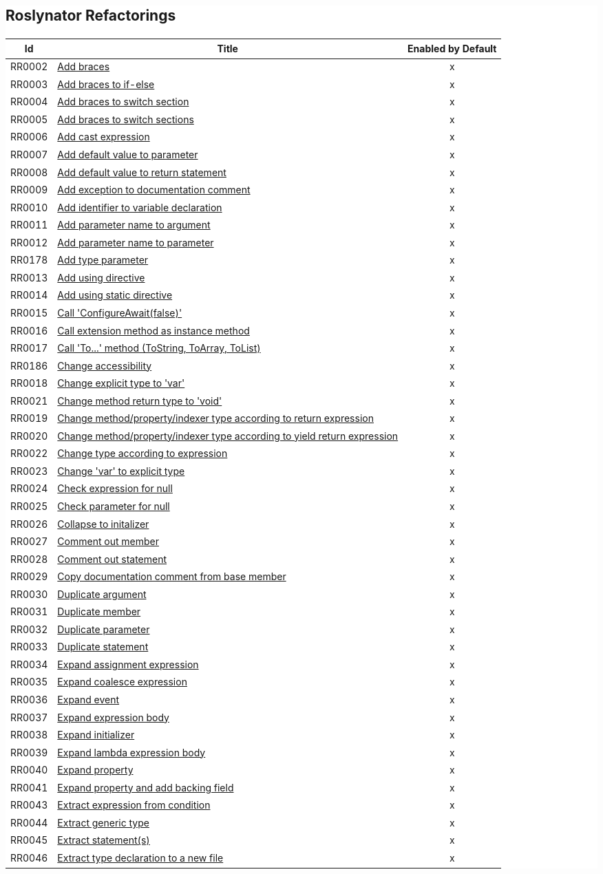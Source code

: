 ## Roslynator Refactorings

Id | Title | Enabled by Default 
--- | --- |:---:
RR0002|[Add braces](../../docs/refactorings/AddBraces.md)|x
RR0003|[Add braces to if\-else](../../docs/refactorings/AddBracesToIfElse.md)|x
RR0004|[Add braces to switch section](../../docs/refactorings/AddBracesToSwitchSection.md)|x
RR0005|[Add braces to switch sections](../../docs/refactorings/AddBracesToSwitchSections.md)|x
RR0006|[Add cast expression](../../docs/refactorings/AddCastExpression.md)|x
RR0007|[Add default value to parameter](../../docs/refactorings/AddDefaultValueToParameter.md)|x
RR0008|[Add default value to return statement](../../docs/refactorings/AddDefaultValueToReturnStatement.md)|x
RR0009|[Add exception to documentation comment](../../docs/refactorings/AddExceptionToDocumentationComment.md)|x
RR0010|[Add identifier to variable declaration](../../docs/refactorings/AddIdentifierToVariableDeclaration.md)|x
RR0011|[Add parameter name to argument](../../docs/refactorings/AddParameterNameToArgument.md)|x
RR0012|[Add parameter name to parameter](../../docs/refactorings/AddParameterNameToParameter.md)|x
RR0178|[Add type parameter](../../docs/refactorings/AddTypeParameter.md)|x
RR0013|[Add using directive](../../docs/refactorings/AddUsingDirective.md)|x
RR0014|[Add using static directive](../../docs/refactorings/AddUsingStaticDirective.md)|x
RR0015|[Call 'ConfigureAwait\(false\)'](../../docs/refactorings/CallConfigureAwait.md)|x
RR0016|[Call extension method as instance method](../../docs/refactorings/CallExtensionMethodAsInstanceMethod.md)|x
RR0017|[Call 'To\.\.\.' method \(ToString, ToArray, ToList\)](../../docs/refactorings/CallToMethod.md)|x
RR0186|[Change accessibility](../../docs/refactorings/ChangeAccessibility.md)|x
RR0018|[Change explicit type to 'var'](../../docs/refactorings/ChangeExplicitTypeToVar.md)|x
RR0021|[Change method return type to 'void'](../../docs/refactorings/ChangeMethodReturnTypeToVoid.md)|x
RR0019|[Change method/property/indexer type according to return expression](../../docs/refactorings/ChangeMemberTypeAccordingToReturnExpression.md)|x
RR0020|[Change method/property/indexer type according to yield return expression](../../docs/refactorings/ChangeMemberTypeAccordingToYieldReturnExpression.md)|x
RR0022|[Change type according to expression](../../docs/refactorings/ChangeTypeAccordingToExpression.md)|x
RR0023|[Change 'var' to explicit type](../../docs/refactorings/ChangeVarToExplicitType.md)|x
RR0024|[Check expression for null](../../docs/refactorings/CheckExpressionForNull.md)|x
RR0025|[Check parameter for null](../../docs/refactorings/CheckParameterForNull.md)|x
RR0026|[Collapse to initalizer](../../docs/refactorings/CollapseToInitializer.md)|x
RR0027|[Comment out member](../../docs/refactorings/CommentOutMember.md)|x
RR0028|[Comment out statement](../../docs/refactorings/CommentOutStatement.md)|x
RR0029|[Copy documentation comment from base member](../../docs/refactorings/CopyDocumentationCommentFromBaseMember.md)|x
RR0030|[Duplicate argument](../../docs/refactorings/DuplicateArgument.md)|x
RR0031|[Duplicate member](../../docs/refactorings/DuplicateMember.md)|x
RR0032|[Duplicate parameter](../../docs/refactorings/DuplicateParameter.md)|x
RR0033|[Duplicate statement](../../docs/refactorings/DuplicateStatement.md)|x
RR0034|[Expand assignment expression](../../docs/refactorings/ExpandAssignmentExpression.md)|x
RR0035|[Expand coalesce expression](../../docs/refactorings/ExpandCoalesceExpression.md)|x
RR0036|[Expand event](../../docs/refactorings/ExpandEvent.md)|x
RR0037|[Expand expression body](../../docs/refactorings/ExpandExpressionBody.md)|x
RR0038|[Expand initializer](../../docs/refactorings/ExpandInitializer.md)|x
RR0039|[Expand lambda expression body](../../docs/refactorings/ExpandLambdaExpressionBody.md)|x
RR0040|[Expand property](../../docs/refactorings/ExpandProperty.md)|x
RR0041|[Expand property and add backing field](../../docs/refactorings/ExpandPropertyAndAddBackingField.md)|x
RR0043|[Extract expression from condition](../../docs/refactorings/ExtractExpressionFromCondition.md)|x
RR0044|[Extract generic type](../../docs/refactorings/ExtractGenericType.md)|x
RR0045|[Extract statement\(s\)](../../docs/refactorings/ExtractStatement.md)|x
RR0046|[Extract type declaration to a new file](../../docs/refactorings/ExtractTypeDeclarationToNewFile.md)|x
